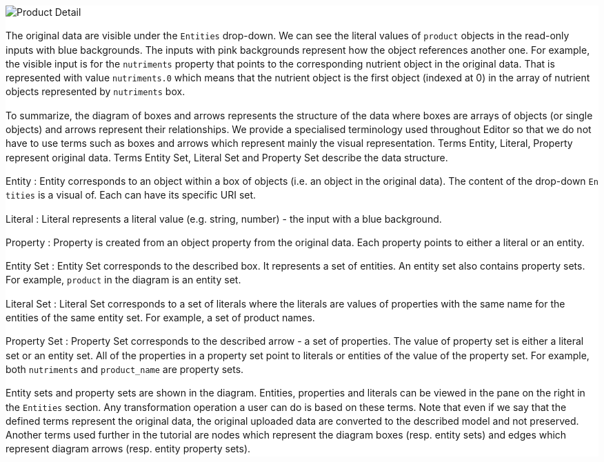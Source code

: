 ![Product
Detail](/img/tutorial/editor-load-detail.png)

The original data are visible under the `Entities` drop-down. We can see
the literal values of `product` objects in the read-only inputs with
blue backgrounds. The inputs with pink backgrounds represent how the
object references another one. For example, the visible input is for the
`nutriments` property that points to the corresponding nutrient object
in the original data. That is represented with value `nutriments.0`
which means that the nutrient object is the first object (indexed at 0)
in the array of nutrient objects represented by `nutriments` box.

To summarize, the diagram of boxes and arrows represents the structure
of the data where boxes are arrays of objects (or single objects) and
arrows represent their relationships. We provide a specialised
terminology used throughout Editor so that we do not have to use terms
such as boxes and arrows which represent mainly the visual
representation. Terms Entity, Literal, Property represent original data.
Terms Entity Set, Literal Set and Property Set describe the data
structure.

Entity
: Entity corresponds to an object within a box of objects (i.e. an object in the original data). The content of the drop-down `Entities` is a visual of. Each can have its specific URI set.

Literal
: Literal represents a literal value (e.g. string, number) - the input with a blue background.

Property
: Property is created from an object property from the original data. Each property points to either a literal or an entity.

Entity Set
: Entity Set corresponds to the described box. It represents a set of entities. An entity set also contains property sets. For example, `product` in the diagram is an entity set.

Literal Set
: Literal Set corresponds to a set of literals where the literals are values of properties with the same name for the entities of the same entity set. For example, a set of product names.

Property Set
: Property Set corresponds to the described arrow - a set of properties. The value of property set is either a literal set or an entity set. All of the properties in a property set point to literals or entities of the value of the property set. For example, both `nutriments` and `product_name` are property sets.

Entity sets and property sets are shown in the diagram. Entities,
properties and literals can be viewed in the pane on the right in the
`Entities` section. Any transformation operation a user can do is based
on these terms. Note that even if we say that the defined terms
represent the original data, the original uploaded data are converted to
the described model and not preserved. Another terms used further in the
tutorial are nodes which represent the diagram boxes (resp. entity sets)
and edges which represent diagram arrows (resp. entity property sets).

